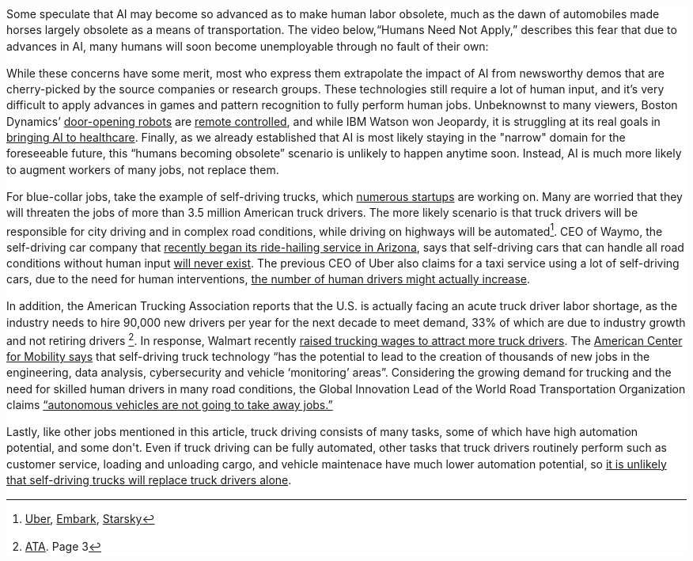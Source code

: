 Some speculate that AI may become so advanced as to make human labor obsolete, much as the dawn of automobiles made horses largely obsolete as a means of transportation.
The video below,“Humans Need Not Apply,” describes this fear that due to advances in AI, many humans will soon become unemployable through no fault of their own:

<div class="youtube" data-embed="7Pq-S557XQU">
  
  <div class="play-button"></div>

</div>

While these concerns have some merit, most who express them extrapolate the impact of AI from newsworthy demos that are cherry-picked by the source companies or research groups.
These technologies still require a lot of human input, and it’s very difficult to apply advances in games and pattern recognition to fully perform human jobs.
Unbeknownst to many viewers, Boston Dynamics’ [door-opening robots](https://youtu.be/fUyU3lKzoio) are [remote controlled](https://www.wired.co.uk/article/boston-dynamics-robotics-roboticist-how-to-watch), and while IBM Watson won Jeopardy, it is struggling at its real goals in [bringing AI to healthcare](https://spectrum.ieee.org/the-human-os/robotics/artificial-intelligence/layoffs-at-watson-health-reveal-ibms-problem-with-ai).
Finally, as we already established that AI is most likely staying in the "narrow" domain for the foreseeable future, this “humans becoming obsolete” scenario is unlikely to happen anytime soon.
Instead, AI is much more likely to augment workers of many jobs, not replace them.

For blue-collar jobs, take the example of self-driving trucks, which [numerous startups](https://www.salon.com/2018/07/22/these-6-companies-are-making-the-self-driving-truck-a-reality_partner/) are working on.
Many are worried that they will threaten the jobs of more than 3.5 million American truck drivers.
The more likely scenario is that truck drivers will be responsible for city driving and in complex road conditions, while driving on highways will be automated[^trucks].
CEO of Waymo, the self-driving car company that [recently began its ride-hailing service in Arizona](https://techcrunch.com/2018/12/05/waymo-launches-self-driving-car-service-waymo-one/), says that self-driving cars that can handle all road conditions without human input [will never exist](https://www.cnet.com/news/alphabet-google-waymo-ceo-john-krafcik-autonomous-cars-wont-ever-be-able-to-drive-in-all-conditions/).
The previous CEO of Uber also claims for a taxi service using a lot of self-driving cars, due to the need for human interventions, [the number of human drivers might actually increase](https://www.businessinsider.com/uber-ceo-travis-kalanick-self-driving-cars-wont-destroy-driver-jobs-2016-8).

In addition, the American Trucking Association reports that the U.S. is actually facing an acute truck driver labor shortage, as the industry needs to hire 90,000 new drivers per year for the next decade to meet demand, 33% of which are due to industry growth and not retiring drivers [^ata].
In response, Walmart recently [raised trucking wages to attract more truck drivers](http://fortune.com/2019/01/23/walmart-truck-driver-trucking-shortage/).
The [American Center for Mobility says](https://www.acmwillowrun.org/automated-vehicles-will-create-a-shift-in-workforce-demands/) that self-driving truck technology “has the potential to lead to the creation of thousands of new jobs in the engineering, data analysis, cybersecurity and vehicle ‘monitoring’ areas”.
Considering the growing demand for trucking and the need for skilled human drivers in many road conditions, the Global Innovation Lead of the World Road Transportation Organization claims [“autonomous vehicles are not going to take away jobs.”](https://www.freightwaves.com/news/technology/automation-is-inevitable-but-will-not-displace-driver-jobs-iru)

Lastly, like other jobs mentioned in this article, truck driving consists of many tasks, some of which have high automation potential, and some don't.
Even if truck driving can be fully automated, other tasks that truck drivers routinely perform such as customer service, loading and unloading cargo, and vehicle maintenace have much lower automation potential, so [it is unlikely that self-driving trucks will replace truck drivers alone](https://hbr.org/2019/09/automation-isnt-about-to-make-truckers-obsolete).


[^oxford1]: [Frey and Osborne](https://www.oxfordmartin.ox.ac.uk/downloads/academic/The_Future_of_Employment.pdf). Page 1.
[^deepblue]: While algorithms that play games like chess do fall under the AI category in computer science, the observation here is that nowadays the public rarely expects chess software to be marketed as AI
[^oxford2]: [Frey and Osborne](https://www.oxfordmartin.ox.ac.uk/downloads/academic/The_Future_of_Employment.pdf). Page 6.
[^ncci1_0]: [NCCI](https://www.ncci.com/Articles/Pages/II_Insights_QEB_Impact-Automation-Employment-Q3-2017-Part2.aspx)
[^ncci1_1]: [NCCI](https://www.ncci.com/Articles/Pages/II_Insights_QEB_Impact-Automation-Employment-Q3-2017-Part2.aspx)
[^ncci1_2]: [NCCI](https://www.ncci.com/Articles/Pages/II_Insights_QEB_Impact-Automation-Employment-Q3-2017-Part2.aspx)
[^ncci1_3]: [NCCI](https://www.ncci.com/Articles/Pages/II_Insights_QEB_Impact-Automation-Employment-Q3-2017-Part2.aspx)
[^ncci1_4]: [NCCI](https://www.ncci.com/Articles/Pages/II_Insights_QEB_Impact-Automation-Employment-Q3-2017-Part2.aspx)
[^ineq]: As emphasized in this [report](https://workofthefuture.mit.edu/sites/default/files/2019-09/WorkoftheFuture_Report_Shaping_Technology_and_Institutions.pdf), inequality is less acute in other industrialized nations with similar levels of rising productivity and automation as the U.S. Income distribution is shaped by many factors including but not limited to educational systems, labor and financial market regulations, and fiscal policies. In other words, inequality is not wholly caused by automation, and nor will it be fixed with less automation.
[^mks1_0]: [McKinsey](https://www.mckinsey.com/~/media/mckinsey/featured%20insights/future%20of%20organizations/what%20the%20future%20of%20work%20will%20mean%20for%20jobs%20skills%20and%20wages/mgi-jobs-lost-jobs-gained-report-december-6-2017.ashx). Page 4, Box E1.
[^mks1_1]: [McKinsey](https://www.mckinsey.com/~/media/mckinsey/featured%20insights/future%20of%20organizations/what%20the%20future%20of%20work%20will%20mean%20for%20jobs%20skills%20and%20wages/mgi-jobs-lost-jobs-gained-report-december-6-2017.ashx). Page 4, Box E1.
[^mks1_2]: [McKinsey](https://www.mckinsey.com/~/media/mckinsey/featured%20insights/future%20of%20organizations/what%20the%20future%20of%20work%20will%20mean%20for%20jobs%20skills%20and%20wages/mgi-jobs-lost-jobs-gained-report-december-6-2017.ashx). Page 4, Box E1.
[^highschool]: [Goldin and Katz](https://scholar.harvard.edu/lkatz/publications/why-united-states-led-education-lessons-secondary-school-expansion-1910-1940). Page 1.
[^mks2]: [McKinsey](https://www.mckinsey.com/~/media/mckinsey/featured%20insights/future%20of%20organizations/what%20the%20future%20of%20work%20will%20mean%20for%20jobs%20skills%20and%20wages/mgi-jobs-lost-jobs-gained-report-december-6-2017.ashx). Page 19.
[^atm]: [Autor](https://economics.mit.edu/files/11563). Page 6.
[^oxford3]: [Frey and Osborne](https://www.oxfordmartin.ox.ac.uk/downloads/academic/The_Future_of_Employment.pdf). Page 15.
[^trucks]: [Uber](https://medium.com/@UberATG/the-future-of-trucking-292202cb42a2), [Embark](https://techcrunch.com/2017/07/18/self-driving-truck-startup-embark-raises-15m-partners-with-peterbilt/), [Starsky](https://www.ccjdigital.com/starsky-robotics-autonomous-run-without-driver/)
[^ata]: [ATA](https://www.trucking.org/ATA%20Docs/News%20and%20Information/Reports%20Trends%20and%20Statistics/10%206%2015%20ATAs%20Driver%20Shortage%20Report%202015.pdf). Page 3
[^studies]: Frey and Osborne, McKinsey, NCCI, Gartner
[^mks3]: [McKinsey](https://www.mckinsey.com/~/media/mckinsey/featured%20insights/future%20of%20organizations/what%20the%20future%20of%20work%20will%20mean%20for%20jobs%20skills%20and%20wages/mgi-jobs-lost-jobs-gained-report-december-6-2017.ashx). Page 25.
[^mks4]: [McKinsey](https://www.mckinsey.com/~/media/mckinsey/featured%20insights/future%20of%20organizations/what%20the%20future%20of%20work%20will%20mean%20for%20jobs%20skills%20and%20wages/mgi-jobs-lost-jobs-gained-report-december-6-2017.ashx). Page 2.
[^mks5]: [McKinsey](https://www.mckinsey.com/~/media/mckinsey/featured%20insights/future%20of%20organizations/what%20the%20future%20of%20work%20will%20mean%20for%20jobs%20skills%20and%20wages/mgi-jobs-lost-jobs-gained-report-december-6-2017.ashx). Page 9.
[^gartner_0]: [Gartner](https://www.gartner.com/en/newsroom/press-releases/2017-12-13-gartner-says-by-2020-artificial-intelligence-will-create-more-jobs-than-it-eliminates)
[^gartner_1]: [Gartner](https://www.gartner.com/en/newsroom/press-releases/2017-12-13-gartner-says-by-2020-artificial-intelligence-will-create-more-jobs-than-it-eliminates)
[^mks6]: [McKinsey](https://www.mckinsey.com/~/media/mckinsey/featured%20insights/future%20of%20organizations/what%20the%20future%20of%20work%20will%20mean%20for%20jobs%20skills%20and%20wages/mgi-jobs-lost-jobs-gained-report-december-6-2017.ashx). Page 2. Exhibit E1. 15% is the midpoint estimate by McKinsey, which gives an upper bound of 30% in the most extreme scenario.
[^mks7]: [McKinsey](https://www.mckinsey.com/~/media/mckinsey/featured%20insights/future%20of%20organizations/what%20the%20future%20of%20work%20will%20mean%20for%20jobs%20skills%20and%20wages/mgi-jobs-lost-jobs-gained-report-december-6-2017.ashx). Page 11. Exhibit E6.
[^mks8]: [McKinsey](https://www.mckinsey.com/~/media/mckinsey/featured%20insights/future%20of%20organizations/what%20the%20future%20of%20work%20will%20mean%20for%20jobs%20skills%20and%20wages/mgi-jobs-lost-jobs-gained-report-december-6-2017.ashx). Page 2. Exhibit E1.
[^oecd1]: [Nedelkosk and Quintini](https://www.oecd-ilibrary.org/employment/automation-skills-use-and-training_2e2f4eea-en). Page 7
[^manheim]: [Arntz, Regory, and Zierahn](https://www.sciencedirect.com/science/article/pii/S0165176517302811).
[^electricity]: [David](https://www.jstor.org/stable/2006600?seq=1#metadata_info_tab_contents). Page 2.
[^wotf_robots]: [MIT](https://workofthefuture.mit.edu/sites/default/files/2019-09/WorkoftheFuture_Report_Shaping_Technology_and_Institutions.pdf). Page 29.
[^seattle]: [NCCI](https://www.ncci.com/Articles/Pages/II_Insights_QEB_Impact-Automation-Employment-Q3-2017-Part2.aspx). This is a [complex topic with ongoing studies](https://www.nytimes.com/2018/10/22/business/economy/seattle-minimum-wage-study.html); our claim here is that the automation incentive due to higher minimum wage (not wages in general) may not be as high as perceived.
[^norage]: [Baobao Zhang](https://papers.ssrn.com/sol3/papers.cfm?abstract_id=3455501)
[^mks9]: [McKinsey](https://www.mckinsey.com/~/media/mckinsey/featured%20insights/future%20of%20organizations/what%20the%20future%20of%20work%20will%20mean%20for%20jobs%20skills%20and%20wages/mgi-jobs-lost-jobs-gained-report-december-6-2017.ashx). In Brief.
[^mks10_0]: [McKinsey](https://www.mckinsey.com/~/media/mckinsey/featured%20insights/future%20of%20organizations/what%20the%20future%20of%20work%20will%20mean%20for%20jobs%20skills%20and%20wages/mgi-jobs-lost-jobs-gained-report-december-6-2017.ashx). Page 12.
[^mks10_1]: [McKinsey](https://www.mckinsey.com/~/media/mckinsey/featured%20insights/future%20of%20organizations/what%20the%20future%20of%20work%20will%20mean%20for%20jobs%20skills%20and%20wages/mgi-jobs-lost-jobs-gained-report-december-6-2017.ashx). Page 12.
[^mks10_2]: [McKinsey](https://www.mckinsey.com/~/media/mckinsey/featured%20insights/future%20of%20organizations/what%20the%20future%20of%20work%20will%20mean%20for%20jobs%20skills%20and%20wages/mgi-jobs-lost-jobs-gained-report-december-6-2017.ashx). Page 12.
[^oecd2]: [Nedelkosk and Quintini](https://www.oecd-ilibrary.org/employment/automation-skills-use-and-training_2e2f4eea-en). Page 8.
[^ai_labor]: [Webb](https://web.stanford.edu/~mww/webb_jmp.pdf). Page 4.
[^ace1]: [Acemoglu and Restrepo](https://economics.mit.edu/files/15254)
[^mks11]: [McKinsey](https://www.mckinsey.com/~/media/mckinsey/featured%20insights/future%20of%20organizations/what%20the%20future%20of%20work%20will%20mean%20for%20jobs%20skills%20and%20wages/mgi-jobs-lost-jobs-gained-report-december-6-2017.ashx). Page 41. Exhibit 9.
[^mks12]: [McKinsey](https://www.mckinsey.com/~/media/mckinsey/featured%20insights/future%20of%20organizations/what%20the%20future%20of%20work%20will%20mean%20for%20jobs%20skills%20and%20wages/mgi-jobs-lost-jobs-gained-report-december-6-2017.ashx). Page 42. Box 2.
[^mks13_0]: [McKinsey](https://www.mckinsey.com/~/media/mckinsey/featured%20insights/future%20of%20organizations/what%20the%20future%20of%20work%20will%20mean%20for%20jobs%20skills%20and%20wages/mgi-jobs-lost-jobs-gained-report-december-6-2017.ashx). Page 7.
[^mks13_1]: [McKinsey](https://www.mckinsey.com/~/media/mckinsey/featured%20insights/future%20of%20organizations/what%20the%20future%20of%20work%20will%20mean%20for%20jobs%20skills%20and%20wages/mgi-jobs-lost-jobs-gained-report-december-6-2017.ashx). Page 7.
[^mks14]: [McKinsey](https://www.mckinsey.com/~/media/mckinsey/featured%20insights/future%20of%20organizations/what%20the%20future%20of%20work%20will%20mean%20for%20jobs%20skills%20and%20wages/mgi-jobs-lost-jobs-gained-report-december-6-2017.ashx). Page 8.
[^ace2]: [Acemoglu and Restrepo](https://economics.mit.edu/files/15254). Page 3.
[^mks15_0]: [McKinsey](https://www.mckinsey.com/~/media/mckinsey/featured%20insights/future%20of%20organizations/what%20the%20future%20of%20work%20will%20mean%20for%20jobs%20skills%20and%20wages/mgi-jobs-lost-jobs-gained-report-december-6-2017.ashx). Page 6.
[^mks15_1]: [McKinsey](https://www.mckinsey.com/~/media/mckinsey/featured%20insights/future%20of%20organizations/what%20the%20future%20of%20work%20will%20mean%20for%20jobs%20skills%20and%20wages/mgi-jobs-lost-jobs-gained-report-december-6-2017.ashx). Page 6.
[^mks16]: [McKinsey](https://www.mckinsey.com/~/media/mckinsey/featured%20insights/future%20of%20organizations/what%20the%20future%20of%20work%20will%20mean%20for%20jobs%20skills%20and%20wages/mgi-jobs-lost-jobs-gained-report-december-6-2017.ashx). Page 8.
[^engels]: [Allen](https://www.nuff.ox.ac.uk/Users/Allen/engelspause.pdf). Page 2.
[^oecd3]: [Nedelkosk and Quintini](https://www.oecd-ilibrary.org/employment/automation-skills-use-and-training_2e2f4eea-en). Page 9.
[^wotf_cc]: [MIT](https://workofthefuture.mit.edu/sites/default/files/2019-09/WorkoftheFuture_Report_Shaping_Technology_and_Institutions.pdf). Page 37.
[^wotf_exp]: [MIT](https://workofthefuture.mit.edu/sites/default/files/2019-09/WorkoftheFuture_Report_Shaping_Technology_and_Institutions.pdf). Page 40.
[^wotf_tax]: [MIT](https://workofthefuture.mit.edu/sites/default/files/2019-09/WorkoftheFuture_Report_Shaping_Technology_and_Institutions.pdf). Page 41.
[^mks17]: [McKinsey](https://www.mckinsey.com/~/media/mckinsey/featured%20insights/future%20of%20organizations/what%20the%20future%20of%20work%20will%20mean%20for%20jobs%20skills%20and%20wages/mgi-jobs-lost-jobs-gained-report-december-6-2017.ashx). Page 19.
[^mks18]: [McKinsey](https://www.mckinsey.com/~/media/mckinsey/featured%20insights/future%20of%20organizations/what%20the%20future%20of%20work%20will%20mean%20for%20jobs%20skills%20and%20wages/mgi-jobs-lost-jobs-gained-report-december-6-2017.ashx). Page 15.
[^ace3]: [Acemoglu and Restrepo](https://ideas.repec.org/p/nbr/nberwo/25684.html).